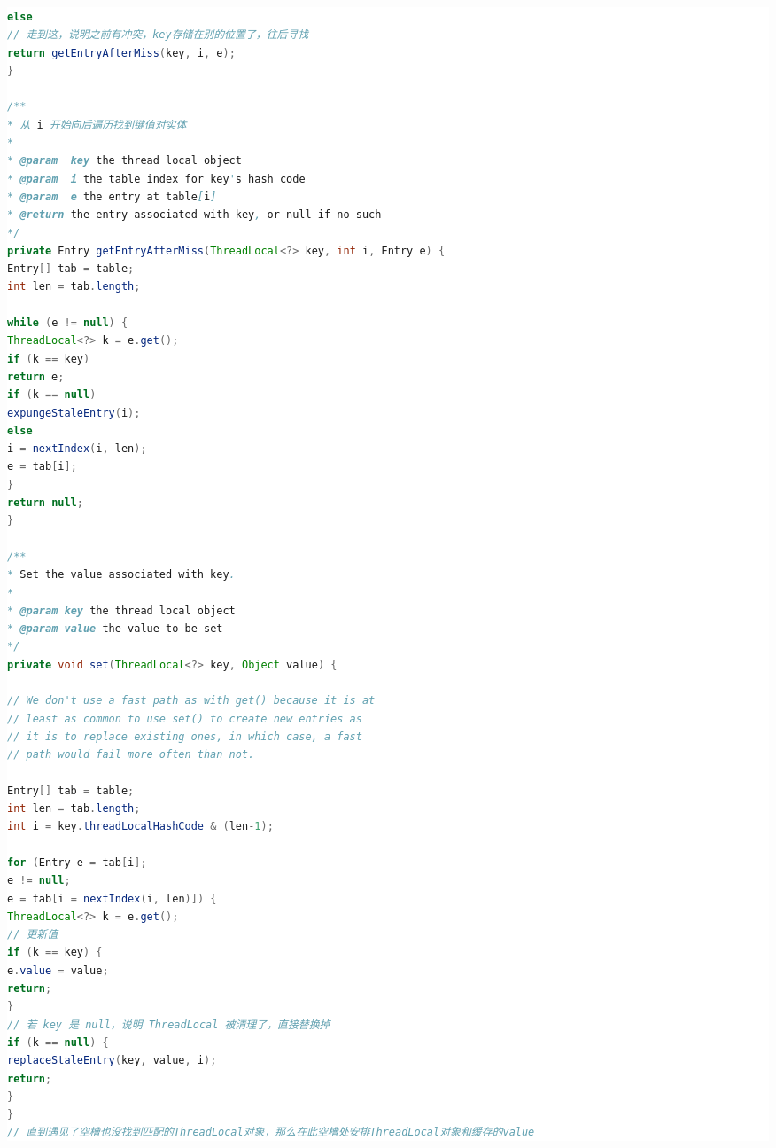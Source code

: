 ```java
else
// 走到这，说明之前有冲突，key存储在别的位置了，往后寻找
return getEntryAfterMiss(key, i, e);
}

/**
* 从 i 开始向后遍历找到键值对实体
*
* @param  key the thread local object
* @param  i the table index for key's hash code
* @param  e the entry at table[i]
* @return the entry associated with key, or null if no such
*/
private Entry getEntryAfterMiss(ThreadLocal<?> key, int i, Entry e) {
Entry[] tab = table;
int len = tab.length;

while (e != null) {
ThreadLocal<?> k = e.get();
if (k == key)
return e;
if (k == null)
expungeStaleEntry(i);
else
i = nextIndex(i, len);
e = tab[i];
}
return null;
}

/**
* Set the value associated with key.
*
* @param key the thread local object
* @param value the value to be set
*/
private void set(ThreadLocal<?> key, Object value) {

// We don't use a fast path as with get() because it is at
// least as common to use set() to create new entries as
// it is to replace existing ones, in which case, a fast
// path would fail more often than not.

Entry[] tab = table;
int len = tab.length;
int i = key.threadLocalHashCode & (len-1);

for (Entry e = tab[i];
e != null;
e = tab[i = nextIndex(i, len)]) {
ThreadLocal<?> k = e.get();
// 更新值
if (k == key) {
e.value = value;
return;
}
// 若 key 是 null，说明 ThreadLocal 被清理了，直接替换掉
if (k == null) {
replaceStaleEntry(key, value, i);
return;
}
}
// 直到遇见了空槽也没找到匹配的ThreadLocal对象，那么在此空槽处安排ThreadLocal对象和缓存的value
```